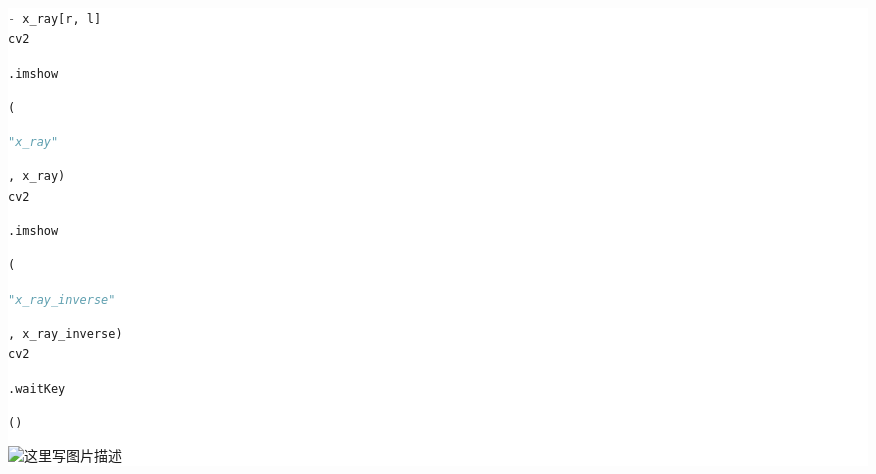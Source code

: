 ```python
```
```python
- x_ray[r, l]
cv2
```
```python
.imshow
```
```python
(
```
```python
"x_ray"
```
```python
, x_ray)
cv2
```
```python
.imshow
```
```python
(
```
```python
"x_ray_inverse"
```
```python
, x_ray_inverse)
cv2
```
```python
.waitKey
```
```python
()
```
![这里写图片描述](https://img-blog.csdn.net/20180324132956512?watermark/2/text/aHR0cHM6Ly9ibG9nLmNzZG4ubmV0L3NhbHRyaXZlcg==/font/5a6L5L2T/fontsize/400/fill/I0JBQkFCMA==/dissolve/70)

